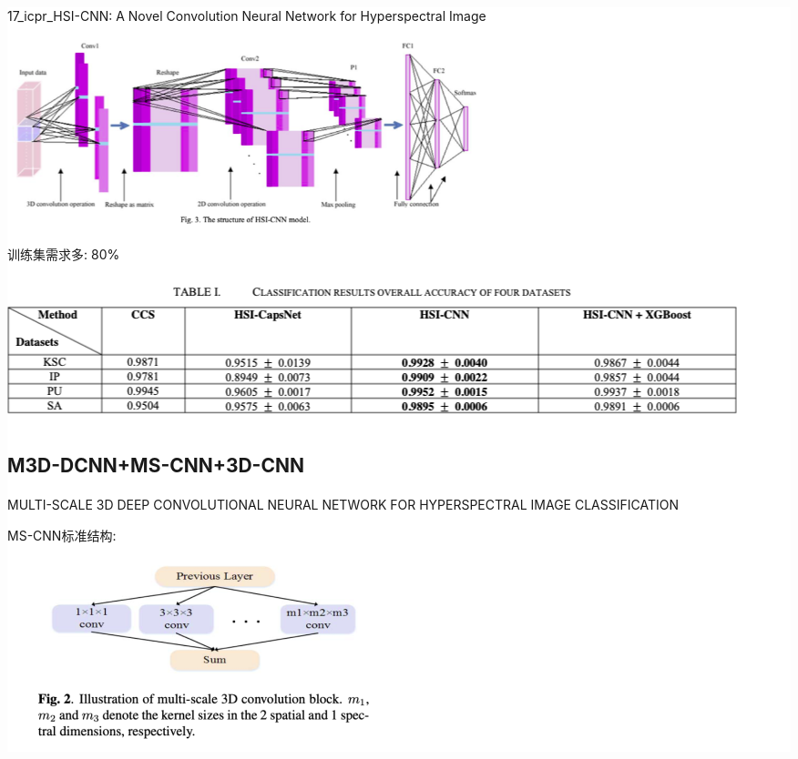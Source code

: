 17_icpr_HSI-CNN: A Novel Convolution Neural Network for Hyperspectral Image

<img src="/img/in-post/20_03/image-20200318092714752.png" alt="image-20200318092714752" style="zoom:67%;" />

训练集需求多: 80%

![image-20200318092913587](/img/in-post/20_03/image-20200318092913587-4494955.png)

## M3D-DCNN+MS-CNN+3D-CNN

MULTI-SCALE 3D DEEP CONVOLUTIONAL NEURAL NETWORK FOR HYPERSPECTRAL IMAGE CLASSIFICATION

MS-CNN标准结构:

<img src="/img/in-post/20_03/image-20200318093520333.png" alt="image-20200318093520333" style="zoom:50%;" />
